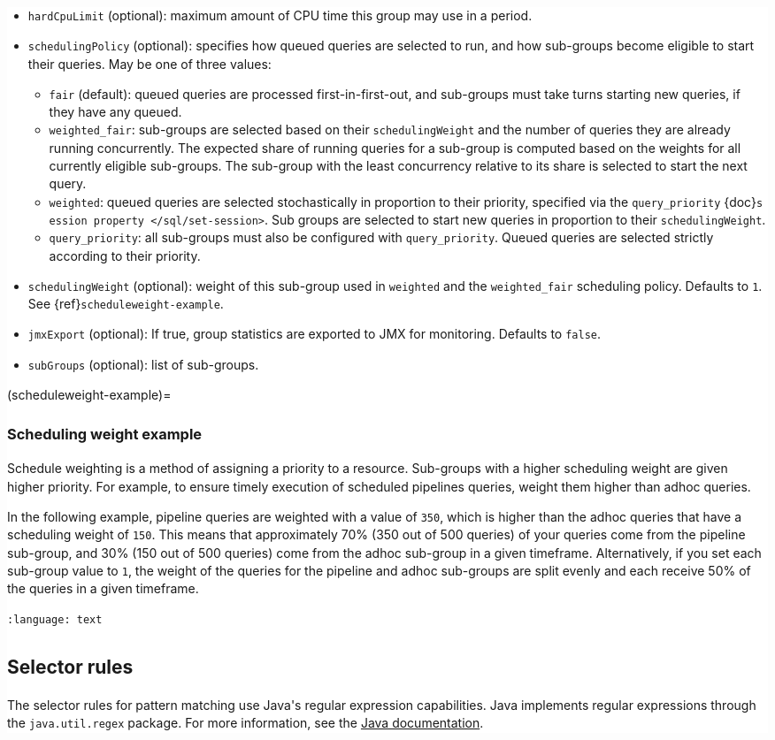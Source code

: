 - `hardCpuLimit` (optional): maximum amount of CPU time this
  group may use in a period.

- `schedulingPolicy` (optional): specifies how queued queries are selected to run,
  and how sub-groups become eligible to start their queries. May be one of three values:

  - `fair` (default): queued queries are processed first-in-first-out, and sub-groups
    must take turns starting new queries, if they have any queued.
  - `weighted_fair`: sub-groups are selected based on their `schedulingWeight` and the number of
    queries they are already running concurrently. The expected share of running queries for a
    sub-group is computed based on the weights for all currently eligible sub-groups. The sub-group
    with the least concurrency relative to its share is selected to start the next query.
  - `weighted`: queued queries are selected stochastically in proportion to their priority,
    specified via the `query_priority` {doc}`session property </sql/set-session>`. Sub groups are selected
    to start new queries in proportion to their `schedulingWeight`.
  - `query_priority`: all sub-groups must also be configured with `query_priority`.
    Queued queries are selected strictly according to their priority.

- `schedulingWeight` (optional): weight of this sub-group used in `weighted`
  and the `weighted_fair` scheduling policy. Defaults to `1`. See
  {ref}`scheduleweight-example`.

- `jmxExport` (optional): If true, group statistics are exported to JMX for monitoring.
  Defaults to `false`.

- `subGroups` (optional): list of sub-groups.

(scheduleweight-example)=

### Scheduling weight example

Schedule weighting is a method of assigning a priority to a resource. Sub-groups
with a higher scheduling weight are given higher priority. For example, to
ensure timely execution of scheduled pipelines queries, weight them higher than
adhoc queries.

In the following example, pipeline queries are weighted with a value of `350`,
which is higher than the adhoc queries that have a scheduling weight of `150`.
This means that approximately 70% (350 out of 500 queries) of your queries come
from the pipeline sub-group, and 30% (150 out of 500 queries) come from the adhoc
sub-group in a given timeframe. Alternatively, if you set each sub-group value to
`1`, the weight of the queries for the pipeline and adhoc sub-groups are split
evenly and each receive 50% of the queries in a given timeframe.

```{literalinclude} schedule-weight-example.json
:language: text
```

## Selector rules

The selector rules for pattern matching use Java's regular expression
capabilities. Java implements regular expressions through the `java.util.regex`
package. For more information, see the [Java
documentation](https://docs.oracle.com/javase/8/docs/api/java/util/regex/Pattern.html).

